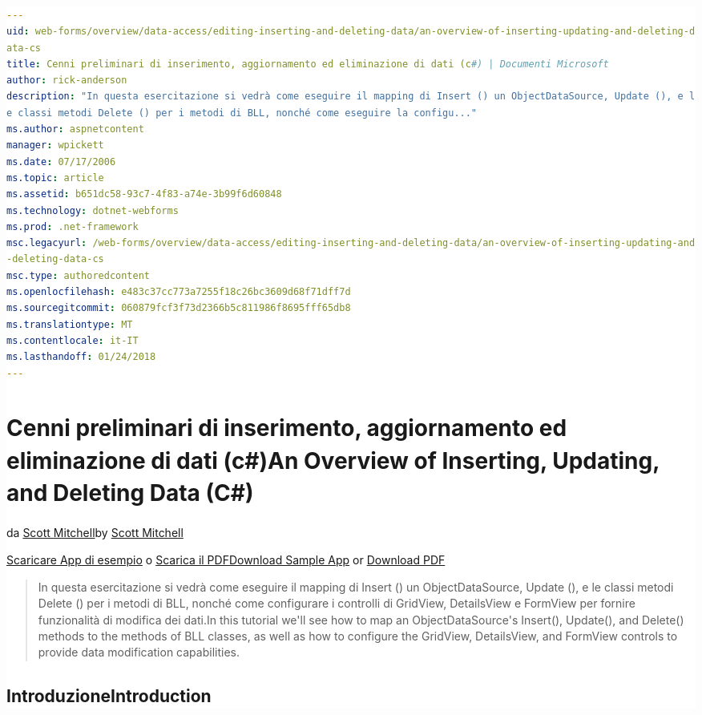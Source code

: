 ```yaml
---
uid: web-forms/overview/data-access/editing-inserting-and-deleting-data/an-overview-of-inserting-updating-and-deleting-data-cs
title: Cenni preliminari di inserimento, aggiornamento ed eliminazione di dati (c#) | Documenti Microsoft
author: rick-anderson
description: "In questa esercitazione si vedrà come eseguire il mapping di Insert () un ObjectDataSource, Update (), e le classi metodi Delete () per i metodi di BLL, nonché come eseguire la configu..."
ms.author: aspnetcontent
manager: wpickett
ms.date: 07/17/2006
ms.topic: article
ms.assetid: b651dc58-93c7-4f83-a74e-3b99f6d60848
ms.technology: dotnet-webforms
ms.prod: .net-framework
msc.legacyurl: /web-forms/overview/data-access/editing-inserting-and-deleting-data/an-overview-of-inserting-updating-and-deleting-data-cs
msc.type: authoredcontent
ms.openlocfilehash: e483c37cc773a7255f18c26bc3609d68f71dff7d
ms.sourcegitcommit: 060879fcf3f73d2366b5c811986f8695fff65db8
ms.translationtype: MT
ms.contentlocale: it-IT
ms.lasthandoff: 01/24/2018
---
```

<a name="an-overview-of-inserting-updating-and-deleting-data-c"></a><span data-ttu-id="f3b1b-103">Cenni preliminari di inserimento, aggiornamento ed eliminazione di dati (c#)</span><span class="sxs-lookup"><span data-stu-id="f3b1b-103">An Overview of Inserting, Updating, and Deleting Data (C#)</span></span>
====================
<span data-ttu-id="f3b1b-104">da [Scott Mitchell](https://twitter.com/ScottOnWriting)</span><span class="sxs-lookup"><span data-stu-id="f3b1b-104">by [Scott Mitchell](https://twitter.com/ScottOnWriting)</span></span>

<span data-ttu-id="f3b1b-105">[Scaricare App di esempio](http://download.microsoft.com/download/9/c/1/9c1d03ee-29ba-4d58-aa1a-f201dcc822ea/ASPNET_Data_Tutorial_16_CS.exe) o [Scarica il PDF](an-overview-of-inserting-updating-and-deleting-data-cs/_static/datatutorial16cs1.pdf)</span><span class="sxs-lookup"><span data-stu-id="f3b1b-105">[Download Sample App](http://download.microsoft.com/download/9/c/1/9c1d03ee-29ba-4d58-aa1a-f201dcc822ea/ASPNET_Data_Tutorial_16_CS.exe) or [Download PDF](an-overview-of-inserting-updating-and-deleting-data-cs/_static/datatutorial16cs1.pdf)</span></span>

> <span data-ttu-id="f3b1b-106">In questa esercitazione si vedrà come eseguire il mapping di Insert () un ObjectDataSource, Update (), e le classi metodi Delete () per i metodi di BLL, nonché come configurare i controlli di GridView, DetailsView e FormView per fornire funzionalità di modifica dei dati.</span><span class="sxs-lookup"><span data-stu-id="f3b1b-106">In this tutorial we'll see how to map an ObjectDataSource's Insert(), Update(), and Delete() methods to the methods of BLL classes, as well as how to configure the GridView, DetailsView, and FormView controls to provide data modification capabilities.</span></span>


## <a name="introduction"></a><span data-ttu-id="f3b1b-107">Introduzione</span><span class="sxs-lookup"><span data-stu-id="f3b1b-107">Introduction</span></span>
